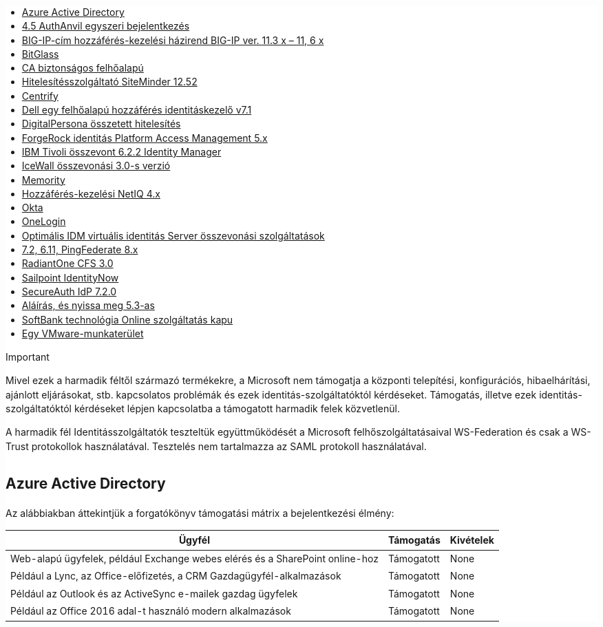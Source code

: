 * [Azure Active Directory](#azure-active-directory)
* [4.5 AuthAnvil egyszeri bejelentkezés](#authanvil-single-sign-on-45)
* [BIG-IP-cím hozzáférés-kezelési házirend BIG-IP ver. 11.3 x – 11, 6 x](#big-ip-with-access-policy-manager-big-ip-ver-113x--116x) 
* [BitGlass](#bitglass)
* [CA biztonságos felhőalapú](#ca-secure-cloud) 
* [Hitelesítésszolgáltató SiteMinder 12.52](#ca-siteminder-1252-sp1-cumulative-release-4) 
* [Centrify](#centrify) 
* [Dell egy felhőalapú hozzáférés identitáskezelő v7.1](#dell-one-identity-cloud-access-manager-v71) 
* [DigitalPersona összetett hitelesítés](#digitalpersona-composite-authentication)
* [ForgeRock identitás Platform Access Management 5.x](#forgerock-identity-platform-access-management-v5x)
* [IBM Tivoli összevont 6.2.2 Identity Manager](#ibm-tivoli-federated-identity-manager-622) 
* [IceWall összevonási 3.0-s verzió](#icewall-federation-version-30) 
* [Memority](#memority)
* [Hozzáférés-kezelési NetIQ 4.x](#netiq-access-manager-4x) 
* [Okta](#okta) 
* [OneLogin](#onelogin) 
* [Optimális IDM virtuális identitás Server összevonási szolgáltatások](#optimal-idm-virtual-identity-server-federation-services) 
* [7.2, 6.11, PingFederate 8.x](#pingfederate-611-72-8x)
* [RadiantOne CFS 3.0](#radiantone-cfs-30) 
* [Sailpoint IdentityNow](#sailpoint-identitynow)
* [SecureAuth IdP 7.2.0](#secureauth-idp-720) 
* [Aláírás, és nyissa meg 5.3-as](#signgo-53) 
* [SoftBank technológia Online szolgáltatás kapu](#softbank)
* [Egy VMware-munkaterület](#vmware-workspace-one)



> [!IMPORTANT]
> Mivel ezek a harmadik féltől származó termékekre, a Microsoft nem támogatja a központi telepítési, konfigurációs, hibaelhárítási, ajánlott eljárásokat, stb. kapcsolatos problémák és ezek identitás-szolgáltatóktól kérdéseket. Támogatás, illetve ezek identitás-szolgáltatóktól kérdéseket lépjen kapcsolatba a támogatott harmadik felek közvetlenül.
> 
> A harmadik fél Identitásszolgáltatók teszteltük együttműködését a Microsoft felhőszolgáltatásaival WS-Federation és csak a WS-Trust protokollok használatával. Tesztelés nem tartalmazza az SAML protokoll használatával.
> 


## <a name="azure-active-directory"></a>Azure Active Directory

Az alábbiakban áttekintjük a forgatókönyv támogatási mátrix a bejelentkezési élmény: 

| Ügyfél | Támogatás | Kivételek |
| --- | --- | --- |
| Web-alapú ügyfelek, például Exchange webes elérés és a SharePoint online-hoz |Támogatott |None |
| Például a Lync, az Office-előfizetés, a CRM Gazdagügyfél-alkalmazások |Támogatott |None |
| Például az Outlook és az ActiveSync e-mailek gazdag ügyfelek |Támogatott |None |
| Például az Office 2016 adal-t használó modern alkalmazások |Támogatott |None |
